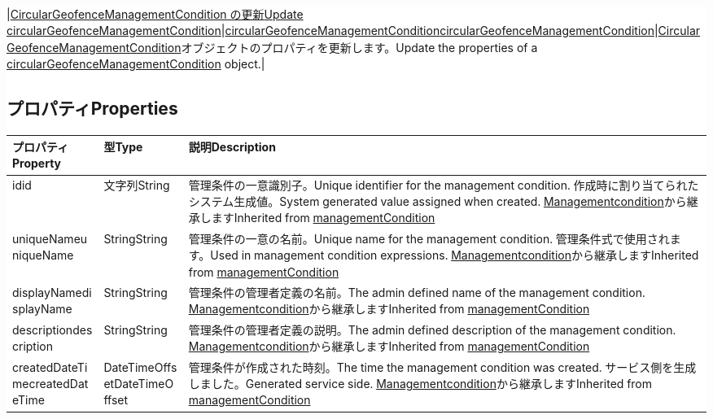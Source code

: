|[<span data-ttu-id="60737-124">CircularGeofenceManagementCondition の更新</span><span class="sxs-lookup"><span data-stu-id="60737-124">Update circularGeofenceManagementCondition</span></span>](../api/intune-fencing-circulargeofencemanagementcondition-update.md)|[<span data-ttu-id="60737-125">circularGeofenceManagementCondition</span><span class="sxs-lookup"><span data-stu-id="60737-125">circularGeofenceManagementCondition</span></span>](../resources/intune-fencing-circulargeofencemanagementcondition.md)|<span data-ttu-id="60737-126">[CircularGeofenceManagementCondition](../resources/intune-fencing-circulargeofencemanagementcondition.md)オブジェクトのプロパティを更新します。</span><span class="sxs-lookup"><span data-stu-id="60737-126">Update the properties of a [circularGeofenceManagementCondition](../resources/intune-fencing-circulargeofencemanagementcondition.md) object.</span></span>|

## <a name="properties"></a><span data-ttu-id="60737-127">プロパティ</span><span class="sxs-lookup"><span data-stu-id="60737-127">Properties</span></span>
|<span data-ttu-id="60737-128">プロパティ</span><span class="sxs-lookup"><span data-stu-id="60737-128">Property</span></span>|<span data-ttu-id="60737-129">型</span><span class="sxs-lookup"><span data-stu-id="60737-129">Type</span></span>|<span data-ttu-id="60737-130">説明</span><span class="sxs-lookup"><span data-stu-id="60737-130">Description</span></span>|
|:---|:---|:---|
|<span data-ttu-id="60737-131">id</span><span class="sxs-lookup"><span data-stu-id="60737-131">id</span></span>|<span data-ttu-id="60737-132">文字列</span><span class="sxs-lookup"><span data-stu-id="60737-132">String</span></span>|<span data-ttu-id="60737-133">管理条件の一意識別子。</span><span class="sxs-lookup"><span data-stu-id="60737-133">Unique identifier for the management condition.</span></span> <span data-ttu-id="60737-134">作成時に割り当てられたシステム生成値。</span><span class="sxs-lookup"><span data-stu-id="60737-134">System generated value assigned when created.</span></span> <span data-ttu-id="60737-135">[Managementcondition](../resources/intune-fencing-managementcondition.md)から継承します</span><span class="sxs-lookup"><span data-stu-id="60737-135">Inherited from [managementCondition](../resources/intune-fencing-managementcondition.md)</span></span>|
|<span data-ttu-id="60737-136">uniqueName</span><span class="sxs-lookup"><span data-stu-id="60737-136">uniqueName</span></span>|<span data-ttu-id="60737-137">String</span><span class="sxs-lookup"><span data-stu-id="60737-137">String</span></span>|<span data-ttu-id="60737-138">管理条件の一意の名前。</span><span class="sxs-lookup"><span data-stu-id="60737-138">Unique name for the management condition.</span></span> <span data-ttu-id="60737-139">管理条件式で使用されます。</span><span class="sxs-lookup"><span data-stu-id="60737-139">Used in management condition expressions.</span></span> <span data-ttu-id="60737-140">[Managementcondition](../resources/intune-fencing-managementcondition.md)から継承します</span><span class="sxs-lookup"><span data-stu-id="60737-140">Inherited from [managementCondition](../resources/intune-fencing-managementcondition.md)</span></span>|
|<span data-ttu-id="60737-141">displayName</span><span class="sxs-lookup"><span data-stu-id="60737-141">displayName</span></span>|<span data-ttu-id="60737-142">String</span><span class="sxs-lookup"><span data-stu-id="60737-142">String</span></span>|<span data-ttu-id="60737-143">管理条件の管理者定義の名前。</span><span class="sxs-lookup"><span data-stu-id="60737-143">The admin defined name of the management condition.</span></span> <span data-ttu-id="60737-144">[Managementcondition](../resources/intune-fencing-managementcondition.md)から継承します</span><span class="sxs-lookup"><span data-stu-id="60737-144">Inherited from [managementCondition](../resources/intune-fencing-managementcondition.md)</span></span>|
|<span data-ttu-id="60737-145">description</span><span class="sxs-lookup"><span data-stu-id="60737-145">description</span></span>|<span data-ttu-id="60737-146">String</span><span class="sxs-lookup"><span data-stu-id="60737-146">String</span></span>|<span data-ttu-id="60737-147">管理条件の管理者定義の説明。</span><span class="sxs-lookup"><span data-stu-id="60737-147">The admin defined description of the management condition.</span></span> <span data-ttu-id="60737-148">[Managementcondition](../resources/intune-fencing-managementcondition.md)から継承します</span><span class="sxs-lookup"><span data-stu-id="60737-148">Inherited from [managementCondition](../resources/intune-fencing-managementcondition.md)</span></span>|
|<span data-ttu-id="60737-149">createdDateTime</span><span class="sxs-lookup"><span data-stu-id="60737-149">createdDateTime</span></span>|<span data-ttu-id="60737-150">DateTimeOffset</span><span class="sxs-lookup"><span data-stu-id="60737-150">DateTimeOffset</span></span>|<span data-ttu-id="60737-151">管理条件が作成された時刻。</span><span class="sxs-lookup"><span data-stu-id="60737-151">The time the management condition was created.</span></span> <span data-ttu-id="60737-152">サービス側を生成しました。</span><span class="sxs-lookup"><span data-stu-id="60737-152">Generated service side.</span></span> <span data-ttu-id="60737-153">[Managementcondition](../resources/intune-fencing-managementcondition.md)から継承します</span><span class="sxs-lookup"><span data-stu-id="60737-153">Inherited from [managementCondition](../resources/intune-fencing-managementcondition.md)</span></span>|